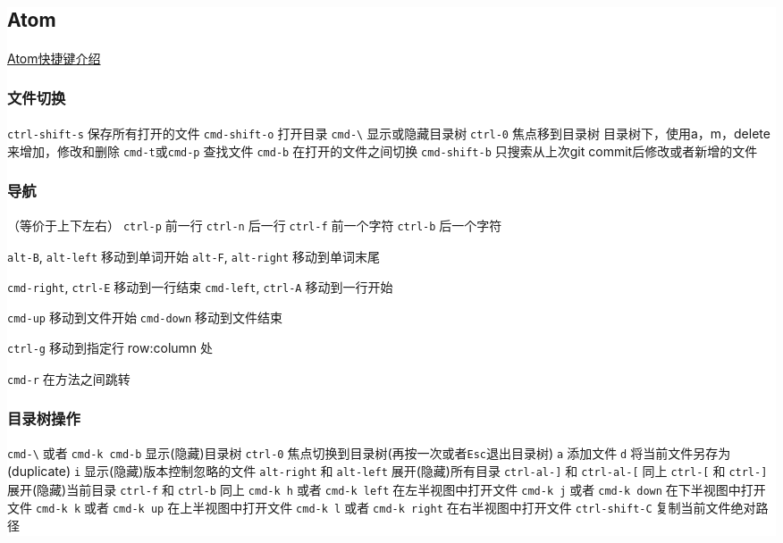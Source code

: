 

## Atom
[Atom快捷键介绍](https://github.com/futantan/atom)

### 文件切换

`ctrl-shift-s` 保存所有打开的文件
`cmd-shift-o` 打开目录
`cmd-\` 显示或隐藏目录树
`ctrl-0` 焦点移到目录树
目录树下，使用a，m，delete来增加，修改和删除
`cmd-t`或`cmd-p` 查找文件
`cmd-b` 在打开的文件之间切换
`cmd-shift-b` 只搜索从上次git commit后修改或者新增的文件

### 导航

（等价于上下左右）
`ctrl-p` 前一行
`ctrl-n` 后一行
`ctrl-f` 前一个字符
`ctrl-b` 后一个字符

`alt-B`, `alt-left` 移动到单词开始
`alt-F`, `alt-right` 移动到单词末尾

`cmd-right`, `ctrl-E` 移动到一行结束
`cmd-left`, `ctrl-A` 移动到一行开始

`cmd-up` 移动到文件开始
`cmd-down` 移动到文件结束

`ctrl-g` 移动到指定行 row:column 处

`cmd-r` 在方法之间跳转

### 目录树操作

`cmd-\` 或者 `cmd-k cmd-b` 显示(隐藏)目录树
`ctrl-0` 焦点切换到目录树(再按一次或者`Esc`退出目录树)
`a` 添加文件
`d` 将当前文件另存为(duplicate)
`i` 显示(隐藏)版本控制忽略的文件
`alt-right` 和 `alt-left` 展开(隐藏)所有目录
`ctrl-al-]` 和 `ctrl-al-[` 同上
`ctrl-[` 和 `ctrl-]` 展开(隐藏)当前目录
`ctrl-f` 和 `ctrl-b` 同上
`cmd-k h` 或者 `cmd-k left` 在左半视图中打开文件
`cmd-k j` 或者 `cmd-k down` 在下半视图中打开文件
`cmd-k k` 或者 `cmd-k up` 在上半视图中打开文件
`cmd-k l` 或者 `cmd-k right` 在右半视图中打开文件
`ctrl-shift-C` 复制当前文件绝对路径
